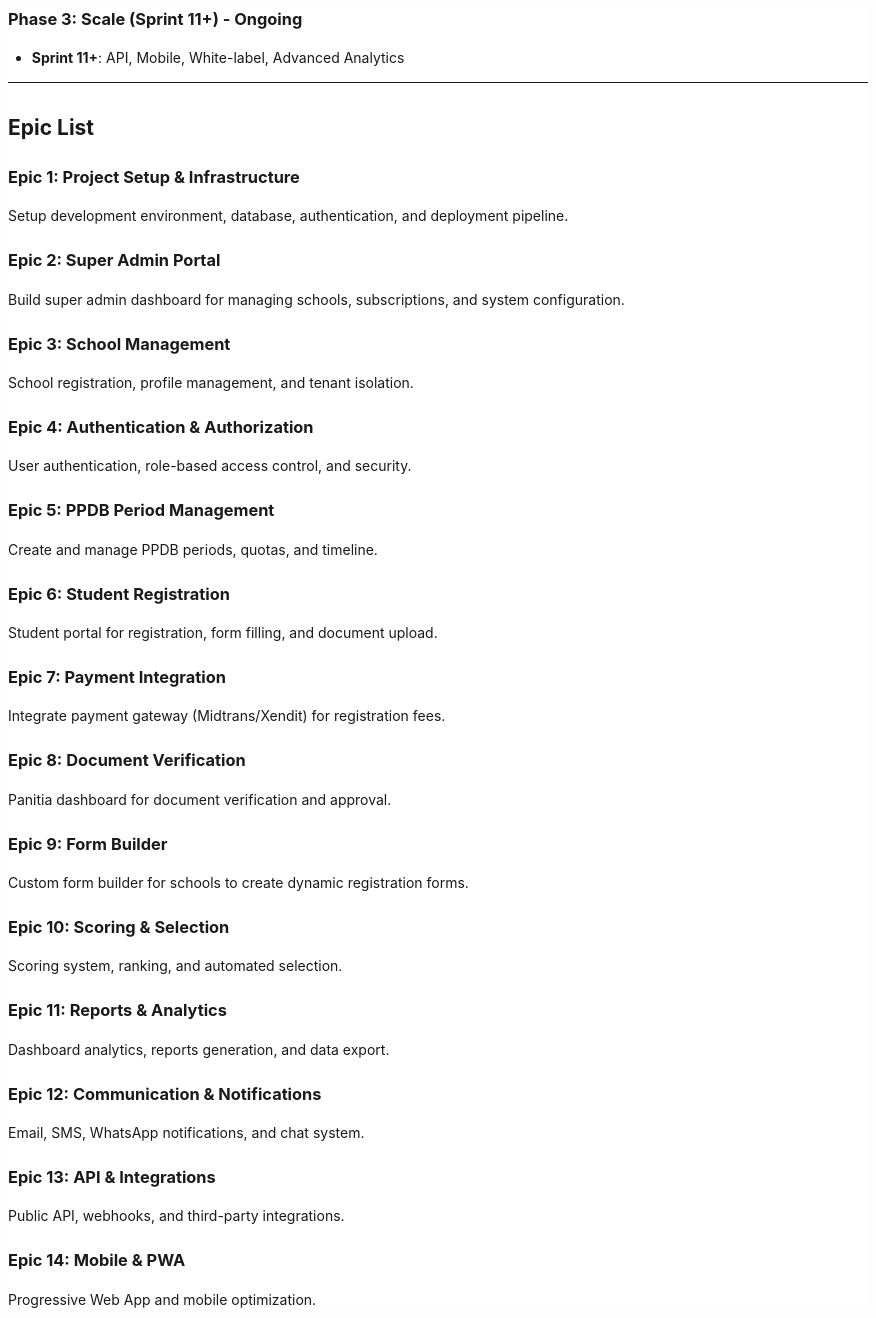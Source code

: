 ### Phase 3: Scale (Sprint 11+) - Ongoing
- **Sprint 11+**: API, Mobile, White-label, Advanced Analytics

---

## Epic List

### Epic 1: Project Setup & Infrastructure
Setup development environment, database, authentication, and deployment pipeline.

### Epic 2: Super Admin Portal
Build super admin dashboard for managing schools, subscriptions, and system configuration.

### Epic 3: School Management
School registration, profile management, and tenant isolation.

### Epic 4: Authentication & Authorization
User authentication, role-based access control, and security.

### Epic 5: PPDB Period Management
Create and manage PPDB periods, quotas, and timeline.

### Epic 6: Student Registration
Student portal for registration, form filling, and document upload.

### Epic 7: Payment Integration
Integrate payment gateway (Midtrans/Xendit) for registration fees.

### Epic 8: Document Verification
Panitia dashboard for document verification and approval.

### Epic 9: Form Builder
Custom form builder for schools to create dynamic registration forms.

### Epic 10: Scoring & Selection
Scoring system, ranking, and automated selection.

### Epic 11: Reports & Analytics
Dashboard analytics, reports generation, and data export.

### Epic 12: Communication & Notifications
Email, SMS, WhatsApp notifications, and chat system.

### Epic 13: API & Integrations
Public API, webhooks, and third-party integrations.

### Epic 14: Mobile & PWA
Progressive Web App and mobile optimization.
